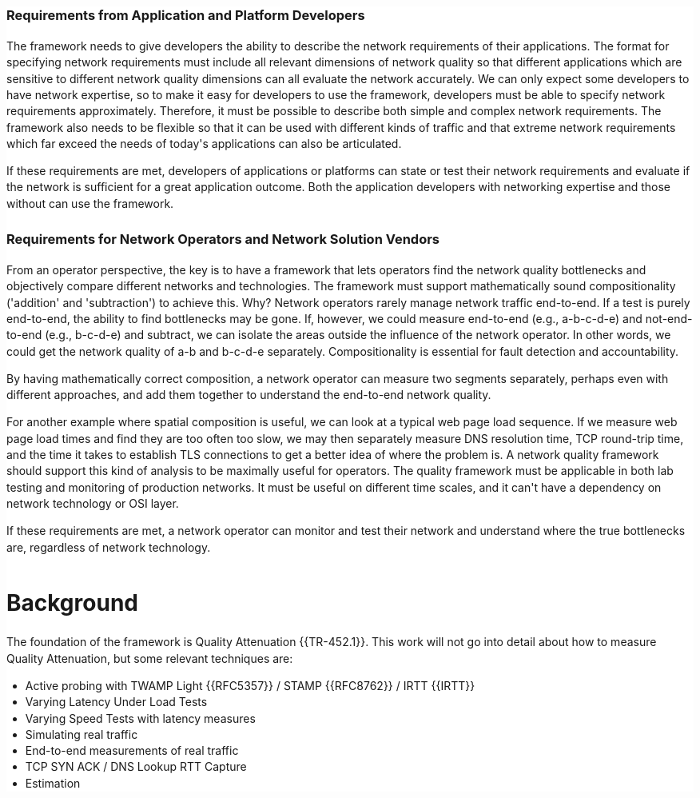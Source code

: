 
### Requirements from Application and Platform Developers
The framework needs to give developers the ability to describe the network requirements of their applications. The format for specifying network requirements must include all relevant dimensions of network quality so that different applications which are sensitive to different network quality dimensions can all evaluate the network accurately. We can only expect some developers to have network expertise, so to make it easy for developers to use the framework, developers must be able to specify network requirements approximately. Therefore, it must be possible to describe both simple and complex network requirements. The framework also needs to be flexible so that it can be used with different kinds of traffic and that extreme network requirements which far exceed the needs of today's applications can also be articulated.

If these requirements are met, developers of applications or platforms can state or test their network requirements and evaluate if the network is sufficient for a great application outcome. Both the application developers with networking expertise and those without can use the framework.


### Requirements for Network Operators and Network Solution Vendors
From an operator perspective, the key is to have a framework that lets operators find the network quality bottlenecks and objectively compare different networks and technologies. The framework must support mathematically sound compositionality ('addition' and 'subtraction') to achieve this. Why? Network operators rarely manage network traffic end-to-end. If a test is purely end-to-end, the ability to find bottlenecks may be gone. If, however, we could measure end-to-end (e.g., a-b-c-d-e) and not-end-to-end (e.g., b-c-d-e) and subtract, we can isolate the areas outside the influence of the network operator. In other words, we could get the network quality of a-b and b-c-d-e separately. Compositionality is essential for fault detection and accountability.

By having mathematically correct composition, a network operator can measure two segments separately, perhaps even with different approaches, and add them together to understand the end-to-end network quality.

For another example where spatial composition is useful, we can look at a typical web page load sequence. If we measure web page load times and find they are too often too slow, we may then separately measure DNS resolution time, TCP round-trip time, and the time it takes to establish TLS connections to get a better idea of where the problem is. A network quality framework should support this kind of analysis to be maximally useful for operators.
The quality framework must be applicable in both lab testing and monitoring of production networks. It must be useful on different time scales, and it can't have a dependency on network technology or OSI layer.

If these requirements are met, a network operator can monitor and test their network and understand where the true bottlenecks are, regardless of network technology.

# Background

The foundation of the framework is Quality Attenuation {{TR-452.1}}. This work will not go into detail about how to measure Quality Attenuation, but some relevant techniques are:

* Active probing with TWAMP Light {{RFC5357}} / STAMP {{RFC8762}} / IRTT {{IRTT}}
* Varying Latency Under Load Tests
* Varying Speed Tests with latency measures
* Simulating real traffic
* End-to-end measurements of real traffic
* TCP SYN ACK / DNS Lookup RTT Capture
* Estimation
